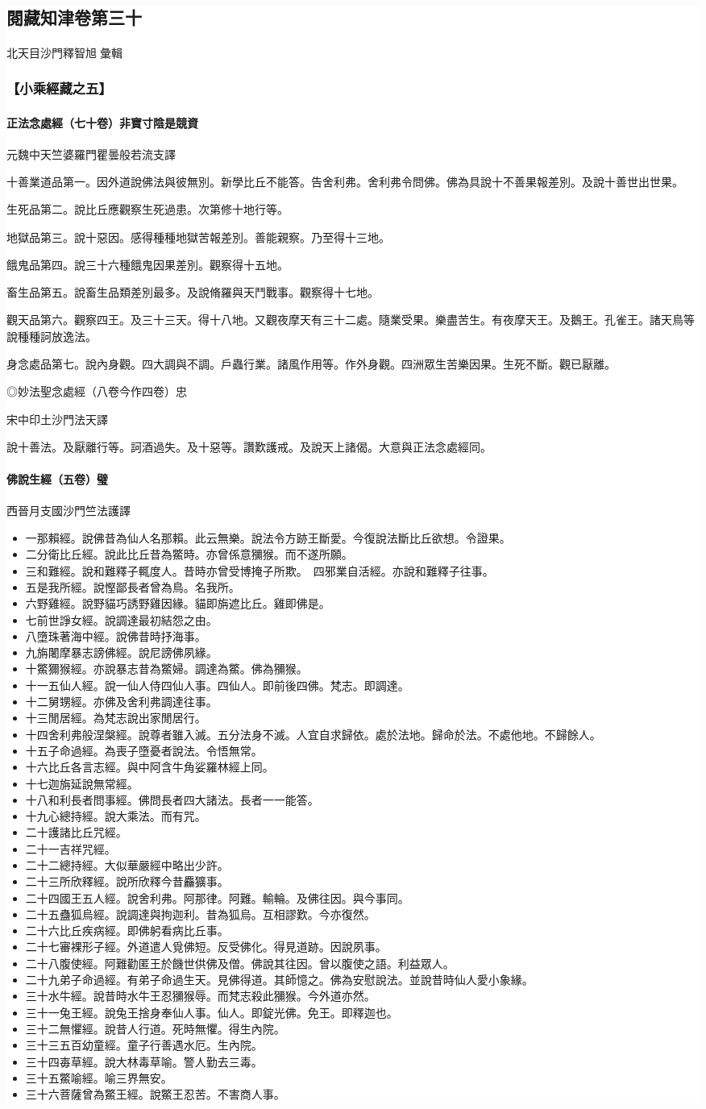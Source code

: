 ## 閱藏知津卷第三十

北天目沙門釋智旭 彙輯

### 【小乘經藏之五】

#### 正法念處經（七十卷）非寶寸陰是競資

元魏中天竺婆羅門瞿曇般若流支譯

十善業道品第一。因外道說佛法與彼無別。新學比丘不能答。告舍利弗。舍利弗令問佛。佛為具說十不善果報差別。及說十善世出世果。　

生死品第二。說比丘應觀察生死過患。次第修十地行等。　

地獄品第三。說十惡因。感得種種地獄苦報差別。善能親察。乃至得十三地。　

餓鬼品第四。說三十六種餓鬼因果差別。觀察得十五地。　

畜生品第五。說畜生品類差別最多。及說脩羅與天鬥戰事。觀察得十七地。　

觀天品第六。觀察四王。及三十三天。得十八地。又觀夜摩天有三十二處。隨業受果。樂盡苦生。有夜摩天王。及鵝王。孔雀王。諸天鳥等說種種訶放逸法。　

身念處品第七。說內身觀。四大調與不調。戶蟲行業。諸風作用等。作外身觀。四洲眾生苦樂因果。生死不斷。觀已厭離。

◎妙法聖念處經（八卷今作四卷）忠

宋中印土沙門法天譯

說十善法。及厭離行等。訶酒過失。及十惡等。讚歎護戒。及說天上諸偈。大意與正法念處經同。

#### 佛說生經（五卷）璧

西晉月支國沙門竺法護譯

- 一那賴經。說佛昔為仙人名那賴。此云無樂。說法令方跡王斷愛。今復說法斷比丘欲想。令證果。　
- 二分衛比丘經。說此比丘昔為鱉時。亦曾係意獼猴。而不遂所願。　
- 三和難經。說和難釋子輒度人。昔時亦曾受博掩子所欺。　四邪業自活經。亦說和難釋子往事。　
- 五是我所經。說慳鄙長者曾為鳥。名我所。　
- 六野雞經。說野貓巧誘野雞因緣。貓即旃遮比丘。雞即佛是。　
- 七前世諍女經。說調達最初結怨之由。　
- 八墮珠著海中經。說佛昔時抒海事。　
- 九旃闍摩暴志謗佛經。說尼謗佛夙緣。　
- 十鱉獮猴經。亦說暴志昔為鱉婦。調達為鱉。佛為獼猴。　
- 十一五仙人經。說一仙人侍四仙人事。四仙人。即前後四佛。梵志。即調達。　
- 十二舅甥經。亦佛及舍利弗調達往事。　
- 十三閒居經。為梵志說出家閒居行。　
- 十四舍利弗般涅槃經。說尊者雖入滅。五分法身不滅。人宜自求歸依。處於法地。歸命於法。不處他地。不歸餘人。　
- 十五子命過經。為喪子墮憂者說法。令悟無常。　
- 十六比丘各言志經。與中阿含牛角娑羅林經上同。　
- 十七迦旃延說無常經。　
- 十八和利長者問事經。佛問長者四大諸法。長者一一能答。　
- 十九心總持經。說大乘法。而有咒。　
- 二十護諸比丘咒經。　
- 二十一吉祥咒經。　
- 二十二總持經。大似華嚴經中略出少許。　
- 二十三所欣釋經。說所欣釋今昔麤獷事。　
- 二十四國王五人經。說舍利弗。阿那律。阿難。輸輪。及佛往因。與今事同。　
- 二十五蠱狐烏經。說調達與拘迦利。昔為狐烏。互相謬歎。今亦復然。　
- 二十六比丘疾病經。即佛躬看病比丘事。　
- 二十七審裸形子經。外道遣人覓佛短。反受佛化。得見道跡。因說夙事。　
- 二十八腹使經。阿難勸匿王於饑世供佛及僧。佛說其往因。曾以腹使之語。利益眾人。　
- 二十九弟子命過經。有弟子命過生天。見佛得道。其師憶之。佛為安慰說法。並說昔時仙人愛小象緣。　
- 三十水牛經。說昔時水牛王忍獼猴辱。而梵志殺此獼猴。今外道亦然。　
- 三十一兔王經。說兔王捨身奉仙人事。仙人。即錠光佛。免王。即釋迦也。　
- 三十二無懼經。說昔人行道。死時無懼。得生內院。　
- 三十三五百幼童經。童子行善遇水厄。生內院。　
- 三十四毐草經。說大林毒草喻。警人勤去三毒。　
- 三十五鱉喻經。喻三界無安。　
- 三十六菩薩曾為鱉王經。說鱉王忍苦。不害商人事。　